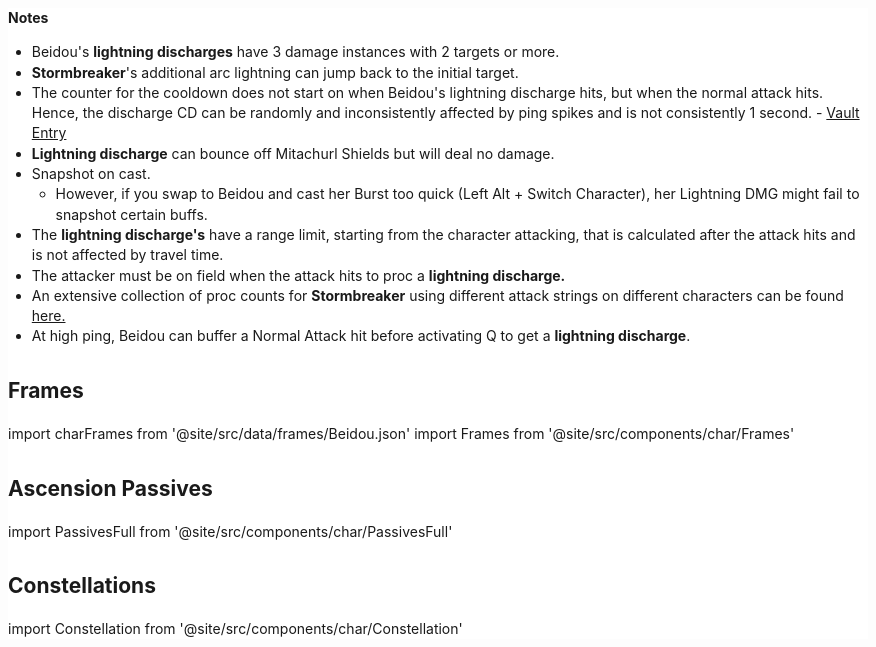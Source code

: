 </div>

**Notes**

* Beidou's **lightning discharges** have 3 damage instances with 2 targets or more.
* **Stormbreaker**'s additional arc lightning can jump back to the initial target.
* The counter for the cooldown does not start on when Beidou's lightning discharge hits, but when the normal attack hits. Hence, the discharge CD can be randomly and inconsistently affected by ping spikes and is not consistently 1 second. - [Vault Entry](../../evidence/characters/electro/beidou.md#beidou-lightning-proc-cd)
* **Lightning discharge** can bounce off Mitachurl Shields but will deal no damage.
* Snapshot on cast.
  * However, if you swap to Beidou and cast her Burst too quick (Left Alt + Switch Character), her Lightning DMG might fail to snapshot certain buffs.
* The **lightning discharge's** have a range limit, starting from the character attacking, that is calculated after the attack hits and is not affected by travel time.
* The attacker must be on field when the attack hits to proc a **lightning discharge.**
* An extensive collection of proc counts for **Stormbreaker** using different attack strings on different characters can be found [here.](../../evidence/characters/electro/beidou.md#beidou-proc-counts)
* At high ping, Beidou can buffer a Normal Attack hit before activating Q to get a **lightning discharge**.

</TabItem>
</Tabs>

## Frames

import charFrames from '@site/src/data/frames/Beidou.json'
import Frames from '@site/src/components/char/Frames'

<Frames data={charFrames} />

## Ascension Passives

import PassivesFull from '@site/src/components/char/PassivesFull'

<PassivesFull char={char} />

## Constellations

import Constellation from '@site/src/components/char/Constellation'

<Tabs>
<TabItem value='c1' label='C1'>
<Constellation char={char} constellation={1} />
</TabItem>

<TabItem value='c2' label='C2'>
<Constellation char={char} constellation={2} />
</TabItem>

<TabItem value='c3' label='C3'>
<Constellation char={char} constellation={3} />
</TabItem>
